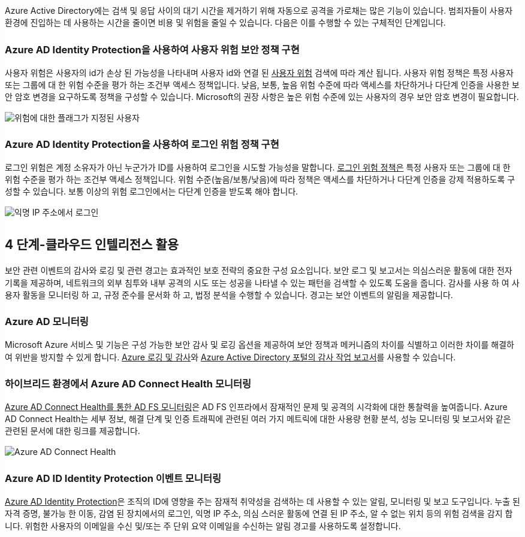 Azure Active Directory에는 검색 및 응답 사이의 대기 시간을 제거하기 위해 자동으로 공격을 가로채는 많은 기능이 있습니다. 범죄자들이 사용자 환경에 진입하는 데 사용하는 시간을 줄이면 비용 및 위험을 줄일 수 있습니다. 다음은 이를 수행할 수 있는 구체적인 단계입니다.

### <a name="implement-user-risk-security-policy-using-azure-ad-identity-protection"></a>Azure AD Identity Protection을 사용하여 사용자 위험 보안 정책 구현

사용자 위험은 사용자의 id가 손상 된 가능성을 나타내며 사용자 id와 연결 된 [사용자 위험](../../active-directory/identity-protection/overview.md) 검색에 따라 계산 됩니다. 사용자 위험 정책은 특정 사용자 또는 그룹에 대 한 위험 수준을 평가 하는 조건부 액세스 정책입니다. 낮음, 보통, 높음 위험 수준에 따라 액세스를 차단하거나 다단계 인증을 사용한 보안 암호 변경을 요구하도록 정책을 구성할 수 있습니다. Microsoft의 권장 사항은 높은 위험 수준에 있는 사용자의 경우 보안 암호 변경이 필요합니다.

![위험에 대한 플래그가 지정된 사용자](./media/steps-secure-identity/azure-ad-sec-steps1.png)

### <a name="implement-sign-in-risk-policy-using-azure-ad-identity-protection"></a>Azure AD Identity Protection을 사용하여 로그인 위험 정책 구현

로그인 위험은 계정 소유자가 아닌 누군가가 ID를 사용하여 로그인을 시도할 가능성을 말합니다. [로그인 위험 정책은](../../active-directory/identity-protection/overview.md) 특정 사용자 또는 그룹에 대 한 위험 수준을 평가 하는 조건부 액세스 정책입니다. 위험 수준(높음/보통/낮음)에 따라 정책은 액세스를 차단하거나 다단계 인증을 강제 적용하도록 구성할 수 있습니다. 보통 이상의 위험 로그인에서는 다단계 인증을 받도록 해야 합니다.

![익명 IP 주소에서 로그인](./media/steps-secure-identity/azure-ad-sec-steps2.png)

## <a name="step-4---utilize-cloud-intelligence"></a>4 단계-클라우드 인텔리전스 활용

보안 관련 이벤트의 감사와 로깅 및 관련 경고는 효과적인 보호 전략의 중요한 구성 요소입니다. 보안 로그 및 보고서는 의심스러운 활동에 대한 전자 기록을 제공하며, 네트워크의 외부 침투와 내부 공격의 시도 또는 성공을 나타낼 수 있는 패턴을 검색할 수 있도록 도움을 줍니다. 감사를 사용 하 여 사용자 활동을 모니터링 하 고, 규정 준수를 문서화 하 고, 법정 분석을 수행할 수 있습니다. 경고는 보안 이벤트의 알림을 제공합니다.

### <a name="monitor-azure-ad"></a>Azure AD 모니터링

Microsoft Azure 서비스 및 기능은 구성 가능한 보안 감사 및 로깅 옵션을 제공하여 보안 정책과 메커니즘의 차이를 식별하고 이러한 차이를 해결하여 위반을 방지할 수 있게 합니다. [Azure 로깅 및 감사](log-audit.md)와 [Azure Active Directory 포털의 감사 작업 보고서](../../active-directory/reports-monitoring/concept-audit-logs.md)를 사용할 수 있습니다.

### <a name="monitor-azure-ad-connect-health-in-hybrid-environments"></a>하이브리드 환경에서 Azure AD Connect Health 모니터링

[Azure AD Connect Health를 통한 AD FS 모니터링](../../active-directory/hybrid/how-to-connect-health-adfs.md)은 AD FS 인프라에서 잠재적인 문제 및 공격의 시각화에 대한 통찰력을 높여줍니다. Azure AD Connect Health는 세부 정보, 해결 단계 및 인증 트래픽에 관련된 여러 가지 메트릭에 대한 사용량 현황 분석, 성능 모니터링 및 보고서와 같은 관련된 문서에 대한 링크를 제공합니다.

![Azure AD Connect Health](./media/steps-secure-identity/azure-ad-sec-steps4.png)

### <a name="monitor-azure-ad-identity-protection-events"></a>Azure AD ID Identity Protection 이벤트 모니터링

[Azure AD Identity Protection](../../active-directory/identity-protection/overview.md)은 조직의 ID에 영향을 주는 잠재적 취약성을 검색하는 데 사용할 수 있는 알림, 모니터링 및 보고 도구입니다. 누출 된 자격 증명, 불가능 한 이동, 감염 된 장치에서의 로그인, 익명 IP 주소, 의심 스러운 활동에 연결 된 IP 주소, 알 수 없는 위치 등의 위험 검색을 감지 합니다. 위험한 사용자의 이메일을 수신 및/또는 주 단위 요약 이메일을 수신하는 알림 경고를 사용하도록 설정합니다.
